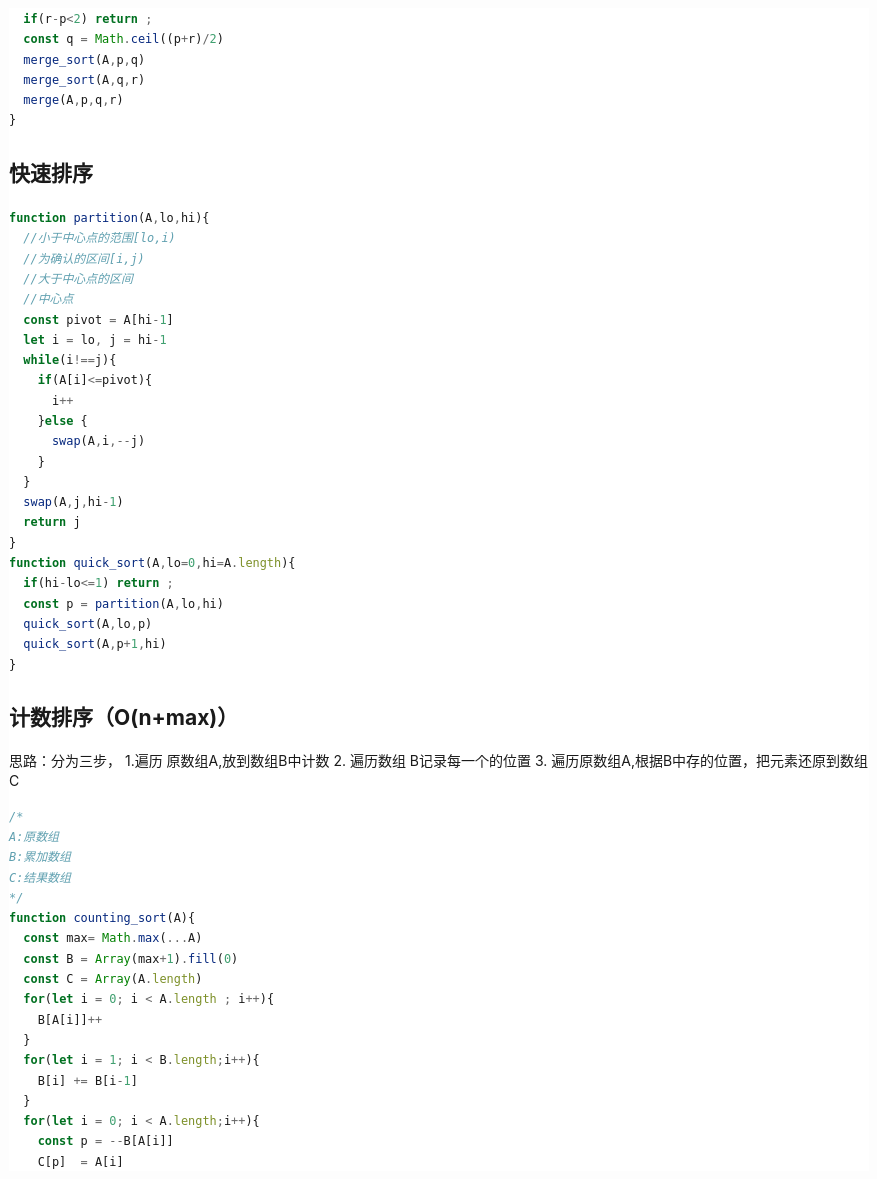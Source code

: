 ```javascript
  if(r-p<2) return ;
  const q = Math.ceil((p+r)/2)
  merge_sort(A,p,q)
  merge_sort(A,q,r)
  merge(A,p,q,r)
}
```
## 快速排序

```javascript
function partition(A,lo,hi){
  //小于中心点的范围[lo,i)
  //为确认的区间[i,j)
  //大于中心点的区间
  //中心点
  const pivot = A[hi-1]
  let i = lo, j = hi-1
  while(i!==j){
    if(A[i]<=pivot){
      i++
    }else {
      swap(A,i,--j)
    }
  }
  swap(A,j,hi-1)
  return j
}
function quick_sort(A,lo=0,hi=A.length){
  if(hi-lo<=1) return ;
  const p = partition(A,lo,hi)
  quick_sort(A,lo,p)
  quick_sort(A,p+1,hi)
}
```





## 计数排序（O(n+max)）

思路：分为三步，
1.遍历 原数组A,放到数组B中计数
2. 遍历数组 B记录每一个的位置
3. 遍历原数组A,根据B中存的位置，把元素还原到数组C
```javascript
/*
A:原数组
B:累加数组
C:结果数组
*/
function counting_sort(A){
  const max= Math.max(...A)
  const B = Array(max+1).fill(0)
  const C = Array(A.length)
  for(let i = 0; i < A.length ; i++){
    B[A[i]]++
  }
  for(let i = 1; i < B.length;i++){
    B[i] += B[i-1]
  }
  for(let i = 0; i < A.length;i++){
    const p = --B[A[i]]
    C[p]  = A[i]
```
